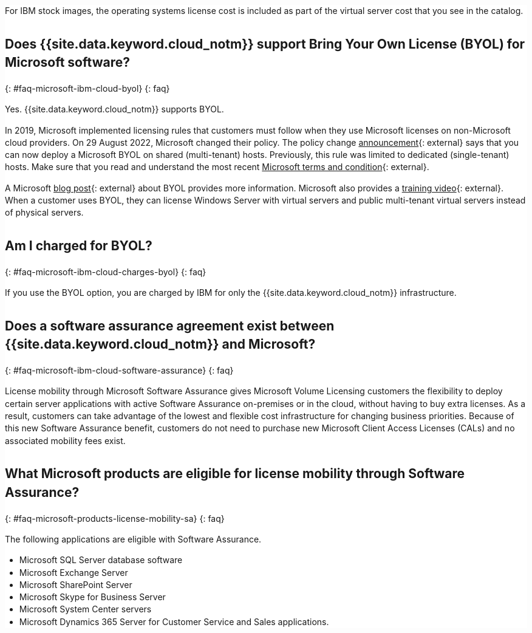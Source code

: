 For IBM stock images, the operating systems license cost is included as part of the virtual server cost that you see in the catalog.

## Does {{site.data.keyword.cloud_notm}} support Bring Your Own License (BYOL) for Microsoft software?
{: #faq-microsoft-ibm-cloud-byol}
{: faq}

Yes. {{site.data.keyword.cloud_notm}} supports BYOL.

In 2019, Microsoft implemented licensing rules that customers must follow when they use Microsoft licenses on non-Microsoft cloud providers. On 29 August 2022, Microsoft changed their policy. The policy change [announcement](https://www.microsoft.com/en-us/licensing/news/options-for-hosted-cloud){: external} says that you can now deploy a Microsoft BYOL on shared (multi-tenant) hosts. Previously, this rule was limited to dedicated (single-tenant) hosts. Make sure that you read and understand the most recent [Microsoft terms and condition](https://www.microsoft.com/en-us/licensing/news/new-software-assurance-benefit-to-support-hosting-from-third-party-providers){: external}.

A Microsoft [blog post](https://partner.microsoft.com/en-US/blog/article/new-licensing-benefits-make-bringing-workloads-and-licenses-to-partners-clouds-easier/){: external} about BYOL provides more information. Microsoft also provides a [training video](https://licensingschool.eventbuilder.com/hostingcustomer){: external}. When a customer uses BYOL, they can license Windows Server with virtual servers and public multi-tenant virtual servers instead of physical servers.

## Am I charged for BYOL?
{: #faq-microsoft-ibm-cloud-charges-byol}
{: faq}

If you use the BYOL option, you are charged by IBM for only the {{site.data.keyword.cloud_notm}} infrastructure.

## Does a software assurance agreement exist between {{site.data.keyword.cloud_notm}} and Microsoft?
{: #faq-microsoft-ibm-cloud-software-assurance}
{: faq}

License mobility through Microsoft Software Assurance gives Microsoft Volume Licensing customers the flexibility to deploy certain server applications with active Software Assurance on-premises or in the cloud, without having to buy extra licenses. As a result, customers can take advantage of the lowest and flexible cost infrastructure for changing business priorities. Because of this new Software Assurance benefit, customers do not need to purchase new Microsoft Client Access Licenses (CALs) and no associated mobility fees exist.

## What Microsoft products are eligible for license mobility through Software Assurance?
{: #faq-microsoft-products-license-mobility-sa}
{: faq}

The following applications are eligible with Software Assurance.

* Microsoft SQL Server database software
* Microsoft Exchange Server
* Microsoft SharePoint Server
* Microsoft Skype for Business Server
* Microsoft System Center servers
* Microsoft Dynamics 365 Server for Customer Service and Sales applications.
